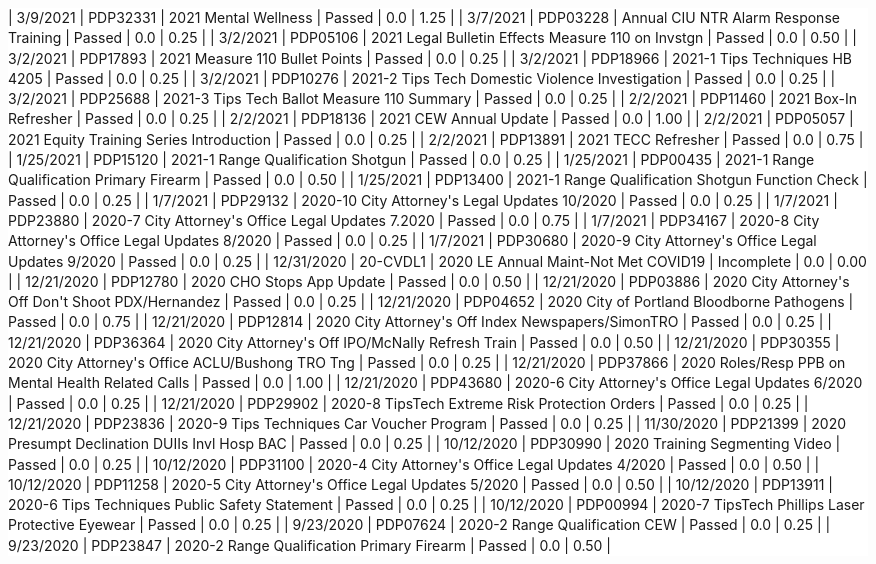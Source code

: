 | 3/9/2021 | PDP32331 | 2021 Mental Wellness | Passed | 0.0 | 1.25 |
| 3/7/2021 | PDP03228 | Annual CIU NTR Alarm Response Training | Passed | 0.0 | 0.25 |
| 3/2/2021 | PDP05106 | 2021 Legal Bulletin Effects Measure 110 on Invstgn | Passed | 0.0 | 0.50 |
| 3/2/2021 | PDP17893 | 2021 Measure 110 Bullet Points | Passed | 0.0 | 0.25 |
| 3/2/2021 | PDP18966 | 2021-1 Tips Techniques HB 4205 | Passed | 0.0 | 0.25 |
| 3/2/2021 | PDP10276 | 2021-2 Tips  Tech Domestic Violence Investigation | Passed | 0.0 | 0.25 |
| 3/2/2021 | PDP25688 | 2021-3 Tips  Tech Ballot Measure 110 Summary | Passed | 0.0 | 0.25 |
| 2/2/2021 | PDP11460 | 2021 Box-In Refresher | Passed | 0.0 | 0.25 |
| 2/2/2021 | PDP18136 | 2021 CEW Annual Update | Passed | 0.0 | 1.00 |
| 2/2/2021 | PDP05057 | 2021 Equity Training Series Introduction | Passed | 0.0 | 0.25 |
| 2/2/2021 | PDP13891 | 2021 TECC Refresher | Passed | 0.0 | 0.75 |
| 1/25/2021 | PDP15120 | 2021-1 Range Qualification Shotgun | Passed | 0.0 | 0.25 |
| 1/25/2021 | PDP00435 | 2021-1 Range Qualification Primary Firearm | Passed | 0.0 | 0.50 |
| 1/25/2021 | PDP13400 | 2021-1 Range Qualification Shotgun Function Check | Passed | 0.0 | 0.25 |
| 1/7/2021 | PDP29132 | 2020-10 City Attorney's Legal Updates 10/2020 | Passed | 0.0 | 0.25 |
| 1/7/2021 | PDP23880 | 2020-7 City Attorney's Office Legal Updates 7.2020 | Passed | 0.0 | 0.75 |
| 1/7/2021 | PDP34167 | 2020-8 City Attorney's Office Legal Updates 8/2020 | Passed | 0.0 | 0.25 |
| 1/7/2021 | PDP30680 | 2020-9 City Attorney's Office Legal Updates 9/2020 | Passed | 0.0 | 0.25 |
| 12/31/2020 | 20-CVDL1 | 2020 LE Annual Maint-Not Met COVID19 | Incomplete | 0.0 | 0.00 |
| 12/21/2020 | PDP12780 | 2020 CHO Stops App Update | Passed | 0.0 | 0.50 |
| 12/21/2020 | PDP03886 | 2020 City Attorney's Off Don't Shoot PDX/Hernandez | Passed | 0.0 | 0.25 |
| 12/21/2020 | PDP04652 | 2020 City of Portland Bloodborne Pathogens | Passed | 0.0 | 0.75 |
| 12/21/2020 | PDP12814 | 2020 City Attorney's Off Index Newspapers/SimonTRO | Passed | 0.0 | 0.25 |
| 12/21/2020 | PDP36364 | 2020 City Attorney's Off IPO/McNally Refresh Train | Passed | 0.0 | 0.50 |
| 12/21/2020 | PDP30355 | 2020 City Attorney's Office ACLU/Bushong TRO Tng | Passed | 0.0 | 0.25 |
| 12/21/2020 | PDP37866 | 2020 Roles/Resp PPB on Mental Health Related Calls | Passed | 0.0 | 1.00 |
| 12/21/2020 | PDP43680 | 2020-6 City Attorney's Office Legal Updates 6/2020 | Passed | 0.0 | 0.25 |
| 12/21/2020 | PDP29902 | 2020-8 TipsTech Extreme Risk Protection Orders | Passed | 0.0 | 0.25 |
| 12/21/2020 | PDP23836 | 2020-9 Tips  Techniques Car Voucher Program | Passed | 0.0 | 0.25 |
| 11/30/2020 | PDP21399 | 2020 Presumpt Declination DUIIs Invl Hosp BAC | Passed | 0.0 | 0.25 |
| 10/12/2020 | PDP30990 | 2020 Training Segmenting Video | Passed | 0.0 | 0.25 |
| 10/12/2020 | PDP31100 | 2020-4 City Attorney's Office Legal Updates 4/2020 | Passed | 0.0 | 0.50 |
| 10/12/2020 | PDP11258 | 2020-5 City Attorney's Office Legal Updates 5/2020 | Passed | 0.0 | 0.50 |
| 10/12/2020 | PDP13911 | 2020-6 Tips  Techniques Public Safety Statement | Passed | 0.0 | 0.25 |
| 10/12/2020 | PDP00994 | 2020-7 TipsTech Phillips Laser Protective Eyewear | Passed | 0.0 | 0.25 |
| 9/23/2020 | PDP07624 | 2020-2 Range Qualification CEW | Passed | 0.0 | 0.25 |
| 9/23/2020 | PDP23847 | 2020-2 Range Qualification Primary Firearm | Passed | 0.0 | 0.50 |